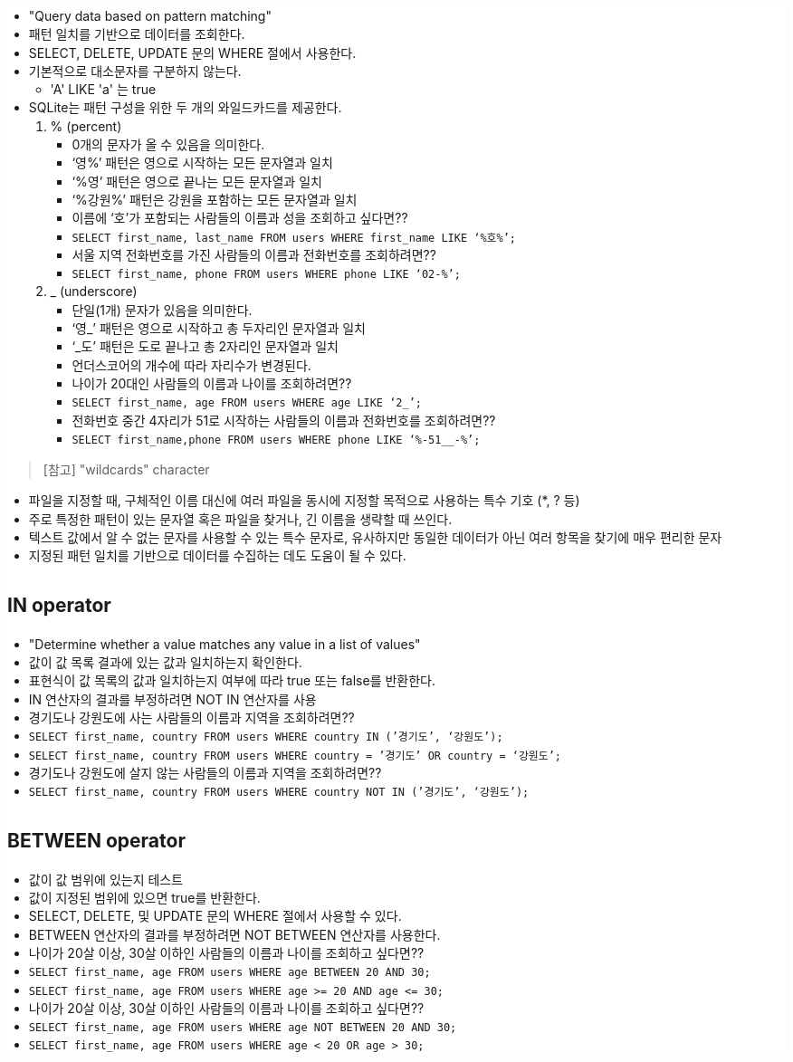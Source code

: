 - "Query data based on pattern matching"
- 패턴 일치를 기반으로 데이터를 조회한다.
- SELECT, DELETE, UPDATE 문의 WHERE 절에서 사용한다.
- 기본적으로 대소문자를 구분하지 않는다.
    - 'A' LIKE 'a' 는 true
- SQLite는 패턴 구성을 위한 두 개의 와일드카드를 제공한다.
    1. % (percent)
        - 0개의 문자가 올 수 있음을 의미한다.
        - ‘영%’ 패턴은 영으로 시작하는 모든 문자열과 일치
        - ‘%영’ 패턴은 영으로 끝나는 모든 문자열과 일치
        - ‘%강원%’ 패턴은 강원을 포함하는 모든 문자열과 일치
        - 이름에 ‘호’가 포함되는 사람들의 이름과 성을 조회하고 싶다면??
        - `SELECT first_name, last_name FROM users WHERE first_name LIKE ‘%호%’;`
        - 서울 지역 전화번호를 가진 사람들의 이름과 전화번호를 조회하려면??
        - `SELECT first_name, phone FROM users WHERE phone LIKE ‘02-%’;`
    2. _ (underscore)
        - 단일(1개) 문자가 있음을 의미한다.
        - ‘영_’ 패턴은 영으로 시작하고 총 두자리인 문자열과 일치
        - ‘_도’ 패턴은 도로 끝나고 총 2자리인 문자열과 일치
        - 언더스코어의 개수에 따라 자리수가 변경된다.
        - 나이가 20대인 사람들의 이름과 나이를 조회하려면??
        - `SELECT first_name, age FROM users WHERE age LIKE ‘2_’;`
        - 전화번호 중간 4자리가 51로 시작하는 사람들의 이름과 전화번호를 조회하려면??
        - `SELECT first_name,phone FROM users WHERE phone LIKE ‘%-51__-%’;`
    
    

> [참고] "wildcards" character
> 
- 파일을 지정할 때, 구체적인 이름 대신에 여러 파일을 동시에 지정할 목적으로 사용하는 특수 기호 (*, ? 등)
- 주로 특정한 패턴이 있는 문자열 혹은 파일을 찾거나, 긴 이름을 생략할 때 쓰인다.
- 텍스트 값에서 알 수 없는 문자를 사용할 수 있는 특수 문자로, 유사하지만 동일한 데이터가 아닌 여러 항목을 찾기에 매우 편리한 문자
- 지정된 패턴 일치를 기반으로 데이터를 수집하는 데도 도움이 될 수 있다.

## IN operator

- "Determine whether a value matches any value in a list of values"
- 값이 값 목록 결과에 있는 값과 일치하는지 확인한다.
- 표현식이 값 목록의 값과 일치하는지 여부에 따라 true 또는 false를 반환한다.
- IN 연산자의 결과를 부정하려면 NOT IN 연산자를 사용
- 경기도나 강원도에 사는 사람들의 이름과 지역을 조회하려면??
- `SELECT first_name, country FROM users WHERE country IN (’경기도’, ‘강원도’);`
- `SELECT first_name, country FROM users WHERE country = ’경기도’ OR country = ‘강원도’;`
- 경기도나 강원도에 살지 않는 사람들의 이름과 지역을 조회하려면??
- `SELECT first_name, country FROM users WHERE country NOT IN (’경기도’, ‘강원도’);`

## BETWEEN operator


- 값이 값 범위에 있는지 테스트
- 값이 지정된 범위에 있으면 true를 반환한다.
- SELECT, DELETE, 및 UPDATE 문의 WHERE 절에서 사용할 수 있다.
- BETWEEN 연산자의 결과를 부정하려면 NOT BETWEEN 연산자를 사용한다.
- 나이가 20살 이상, 30살 이하인 사람들의 이름과 나이를 조회하고 싶다면??
- `SELECT first_name, age FROM users WHERE age BETWEEN 20 AND 30;`
- `SELECT first_name, age FROM users WHERE age >= 20 AND age <= 30;`
- 나이가 20살 이상, 30살 이하인 사람들의 이름과 나이를 조회하고 싶다면??
- `SELECT first_name, age FROM users WHERE age NOT BETWEEN 20 AND 30;`
- `SELECT first_name, age FROM users WHERE age < 20 OR age > 30;`

